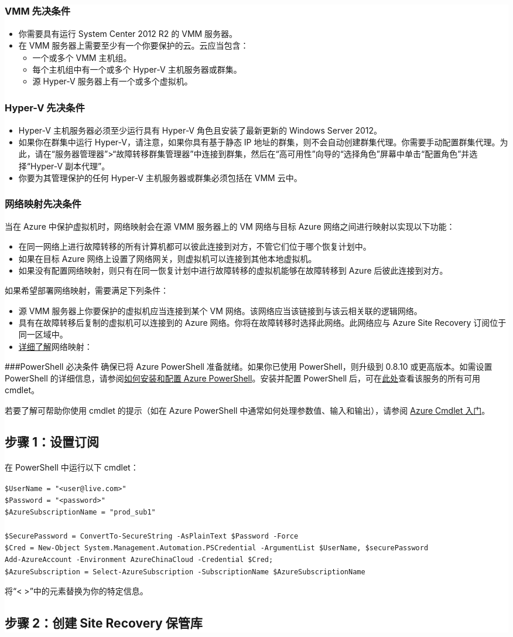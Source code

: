 ### VMM 先决条件
- 你需要具有运行 System Center 2012 R2 的 VMM 服务器。
- 在 VMM 服务器上需要至少有一个你要保护的云。云应当包含：
    - 一个或多个 VMM 主机组。
    - 每个主机组中有一个或多个 Hyper-V 主机服务器或群集。
    - 源 Hyper-V 服务器上有一个或多个虚拟机。

### Hyper-V 先决条件

- Hyper-V 主机服务器必须至少运行具有 Hyper-V 角色且安装了最新更新的 Windows Server 2012。
- 如果你在群集中运行 Hyper-V，请注意，如果你具有基于静态 IP 地址的群集，则不会自动创建群集代理。你需要手动配置群集代理。为此，请在“服务器管理器”>“故障转移群集管理器”中连接到群集，然后在“高可用性”向导的“选择角色”屏幕中单击“配置角色”并选择“Hyper-V 副本代理”。
- 你要为其管理保护的任何 Hyper-V 主机服务器或群集必须包括在 VMM 云中。

### 网络映射先决条件
当在 Azure 中保护虚拟机时，网络映射会在源 VMM 服务器上的 VM 网络与目标 Azure 网络之间进行映射以实现以下功能：

- 在同一网络上进行故障转移的所有计算机都可以彼此连接到对方，不管它们位于哪个恢复计划中。
- 如果在目标 Azure 网络上设置了网络网关，则虚拟机可以连接到其他本地虚拟机。
- 如果没有配置网络映射，则只有在同一恢复计划中进行故障转移的虚拟机能够在故障转移到 Azure 后彼此连接到对方。

如果希望部署网络映射，需要满足下列条件：

- 源 VMM 服务器上你要保护的虚拟机应当连接到某个 VM 网络。该网络应当该链接到与该云相关联的逻辑网络。
- 具有在故障转移后复制的虚拟机可以连接到的 Azure 网络。你将在故障转移时选择此网络。此网络应与 Azure Site Recovery 订阅位于同一区域中。
- [详细了解](./site-recovery-network-mapping.md)网络映射：

###PowerShell 必决条件
确保已将 Azure PowerShell 准备就绪。如果你已使用 PowerShell，则升级到 0.8.10 或更高版本。如需设置 PowerShell 的详细信息，请参阅[如何安装和配置 Azure PowerShell](../powershell-install-configure.md)。安装并配置 PowerShell 后，可在[此处](https://msdn.microsoft.com/zh-cn/library/dn850420.aspx)查看该服务的所有可用 cmdlet。

若要了解可帮助你使用 cmdlet 的提示（如在 Azure PowerShell 中通常如何处理参数值、输入和输出），请参阅 [Azure Cmdlet 入门](https://msdn.microsoft.com/zh-cn/library/azure/jj554332.aspx)。

## 步骤 1：设置订阅 

在 PowerShell 中运行以下 cmdlet：

```
$UserName = "<user@live.com>"
$Password = "<password>"
$AzureSubscriptionName = "prod_sub1"

$SecurePassword = ConvertTo-SecureString -AsPlainText $Password -Force
$Cred = New-Object System.Management.Automation.PSCredential -ArgumentList $UserName, $securePassword
Add-AzureAccount -Environment AzureChinaCloud -Credential $Cred;
$AzureSubscription = Select-AzureSubscription -SubscriptionName $AzureSubscriptionName
```

将“< >”中的元素替换为你的特定信息。

## 步骤 2：创建 Site Recovery 保管库
